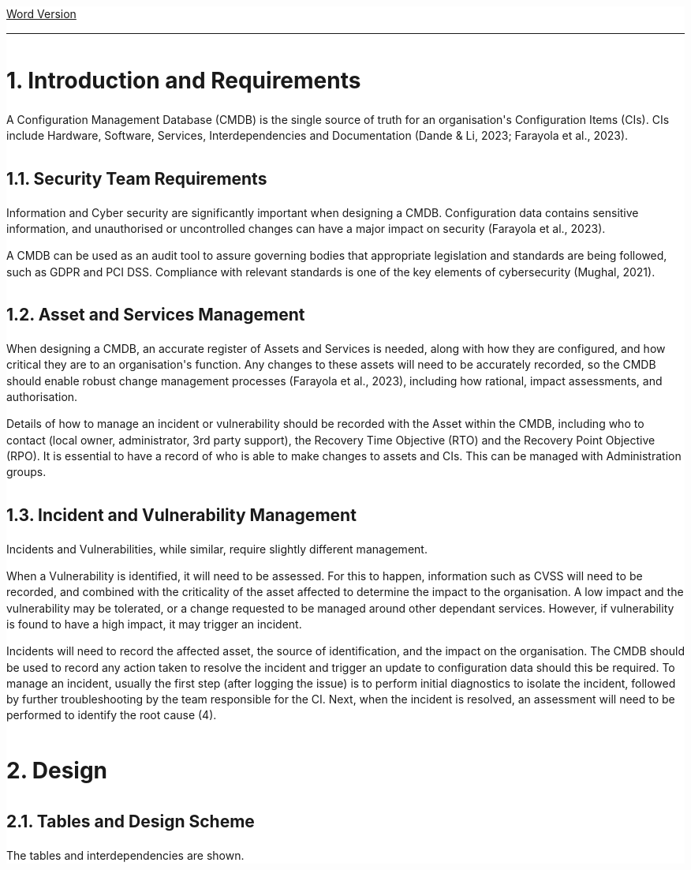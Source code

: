 [Word Version](./Assets/CMDB%20Design%20Document_Final.docx)

---

# 1. Introduction and Requirements
A Configuration Management Database (CMDB) is the single source of truth for an organisation's Configuration Items (CIs). CIs include Hardware, Software, Services, Interdependencies and Documentation (Dande & Li, 2023; Farayola et al., 2023).
        
## 1.1. Security Team Requirements
Information and Cyber security are significantly important when designing a CMDB. Configuration data contains sensitive information, and unauthorised or uncontrolled changes can have a major impact on security (Farayola et al., 2023).

A CMDB can be used as an audit tool to assure governing bodies that appropriate legislation and standards are being followed, such as GDPR and PCI DSS. Compliance with relevant standards is one of the key elements of cybersecurity (Mughal, 2021).

## 1.2. Asset and Services Management
When designing a CMDB, an accurate register of Assets and Services is needed, along with how they are configured, and how critical they are to an organisation's function. Any changes to these assets will need to be accurately recorded, so the CMDB should enable robust change management processes (Farayola et al., 2023), including how rational, 
impact assessments, and authorisation.

Details of how to manage an incident or vulnerability should be recorded with the Asset within the CMDB, including who to contact (local owner, administrator, 3rd party support), the Recovery Time Objective (RTO) and the Recovery Point Objective (RPO).
It is essential to have a record of who is able to make changes to assets and CIs. This can be managed with Administration groups.

## 1.3. Incident and Vulnerability Management
Incidents and Vulnerabilities, while similar, require slightly different management.

When a Vulnerability is identified, it will need to be assessed. For this to happen, information such as CVSS will need to be recorded, and combined with the criticality of the asset affected to determine the impact to the organisation. A low impact and the vulnerability may be tolerated, or a change requested to be managed around other dependant services. However, if vulnerability is found to have a high impact, it may trigger an incident.

Incidents will need to record the affected asset, the source of identification, and the impact on the organisation. The CMDB should be used to record any action taken to resolve the incident and trigger an update to configuration data should this be required. To manage an incident, usually the first step (after logging the issue) is to perform initial diagnostics to isolate the incident, followed by further troubleshooting by the team responsible for the CI. Next, when the incident is resolved, an assessment will need to be performed to identify the root cause (4).

# 2. Design
## 2.1. Tables and Design Scheme
The tables and interdependencies are shown.